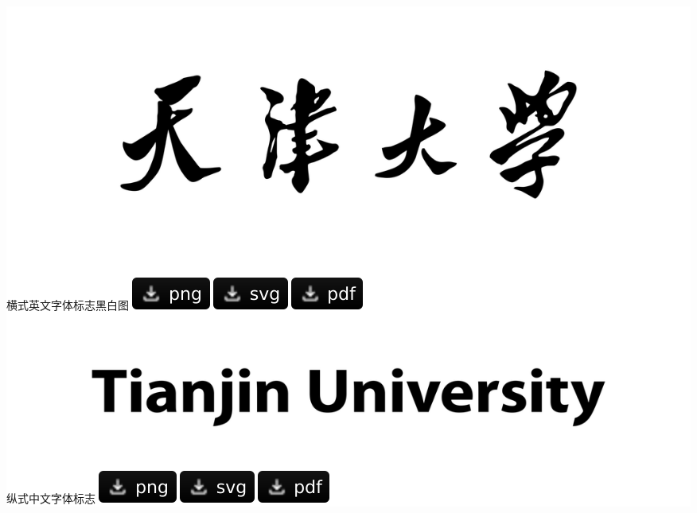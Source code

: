 ![横式中文字体标志黑白图](images/padding/svg/tju_text_cn_black_padding.svg)

横式英文字体标志黑白图 [![png download](assets/png.svg)](https://raw.githubusercontent.com/tjuse/tju-vis/main/images/padding/png/tju_text_en_black_padding.png) [![svg download](assets/svg.svg)](https://raw.githubusercontent.com/tjuse/tju-vis/main/images/padding/svg/tju_text_en_black_padding.svg) [![pdf download](assets/pdf.svg)](https://raw.githubusercontent.com/tjuse/tju-vis/main/images/padding/pdf/tju_text_en_black_padding.pdf)

![横式英文字体标志黑白图](images/padding/svg/tju_text_en_black_padding.svg)

纵式中文字体标志 [![png download](assets/png.svg)](https://raw.githubusercontent.com/tjuse/tju-vis/main/images/padding/png/tju_text_cn_white_vert_padding.png) [![svg download](assets/svg.svg)](https://raw.githubusercontent.com/tjuse/tju-vis/main/images/padding/svg/tju_text_cn_white_vert_padding.svg) [![pdf download](assets/pdf.svg)](https://raw.githubusercontent.com/tjuse/tju-vis/main/images/padding/pdf/tju_text_cn_white_vert_padding.pdf)
